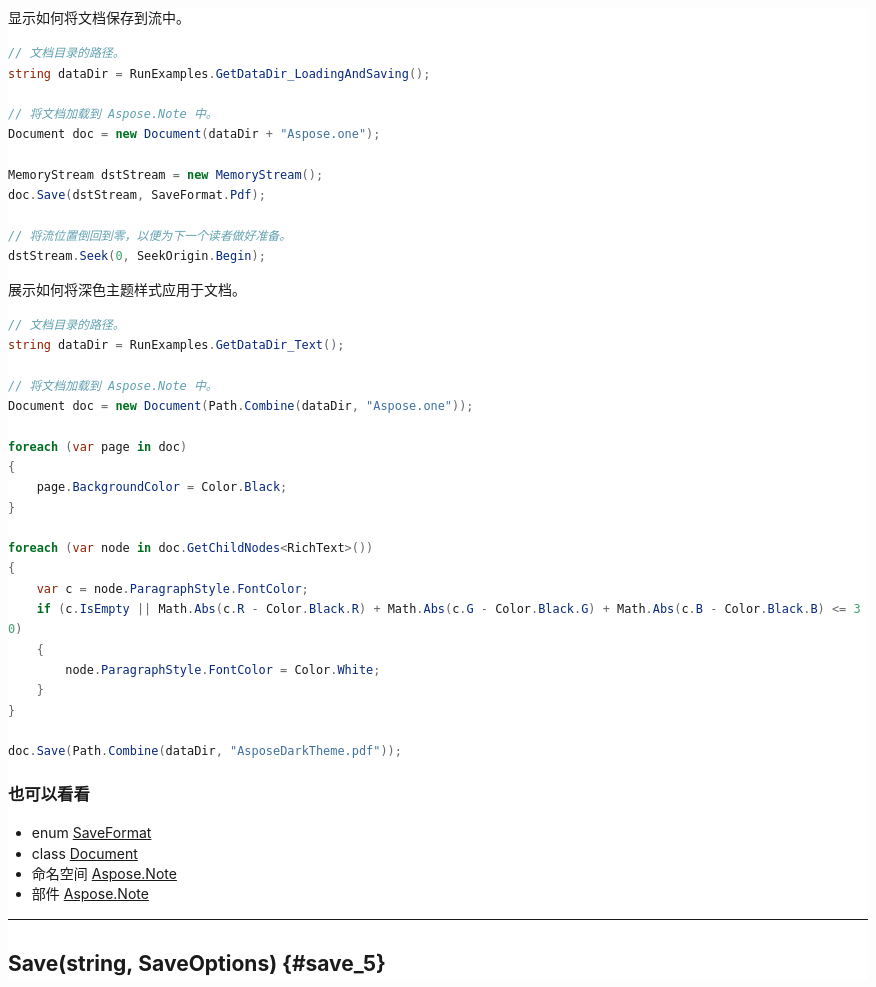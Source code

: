 显示如何将文档保存到流中。

```csharp
// 文档目录的路径。
string dataDir = RunExamples.GetDataDir_LoadingAndSaving();

// 将文档加载到 Aspose.Note 中。
Document doc = new Document(dataDir + "Aspose.one");

MemoryStream dstStream = new MemoryStream();
doc.Save(dstStream, SaveFormat.Pdf);

// 将流位置倒回到零，以便为下一个读者做好准备。
dstStream.Seek(0, SeekOrigin.Begin);
```

展示如何将深色主题样式应用于文档。

```csharp
// 文档目录的路径。
string dataDir = RunExamples.GetDataDir_Text();

// 将文档加载到 Aspose.Note 中。
Document doc = new Document(Path.Combine(dataDir, "Aspose.one"));

foreach (var page in doc)
{
    page.BackgroundColor = Color.Black;
}

foreach (var node in doc.GetChildNodes<RichText>())
{
    var c = node.ParagraphStyle.FontColor;
    if (c.IsEmpty || Math.Abs(c.R - Color.Black.R) + Math.Abs(c.G - Color.Black.G) + Math.Abs(c.B - Color.Black.B) <= 30)
    {
        node.ParagraphStyle.FontColor = Color.White;
    }
}

doc.Save(Path.Combine(dataDir, "AsposeDarkTheme.pdf"));
```

### 也可以看看

* enum [SaveFormat](../../saveformat/)
* class [Document](../)
* 命名空间 [Aspose.Note](../../document/)
* 部件 [Aspose.Note](../../../)

---

## Save(string, SaveOptions) {#save_5}
